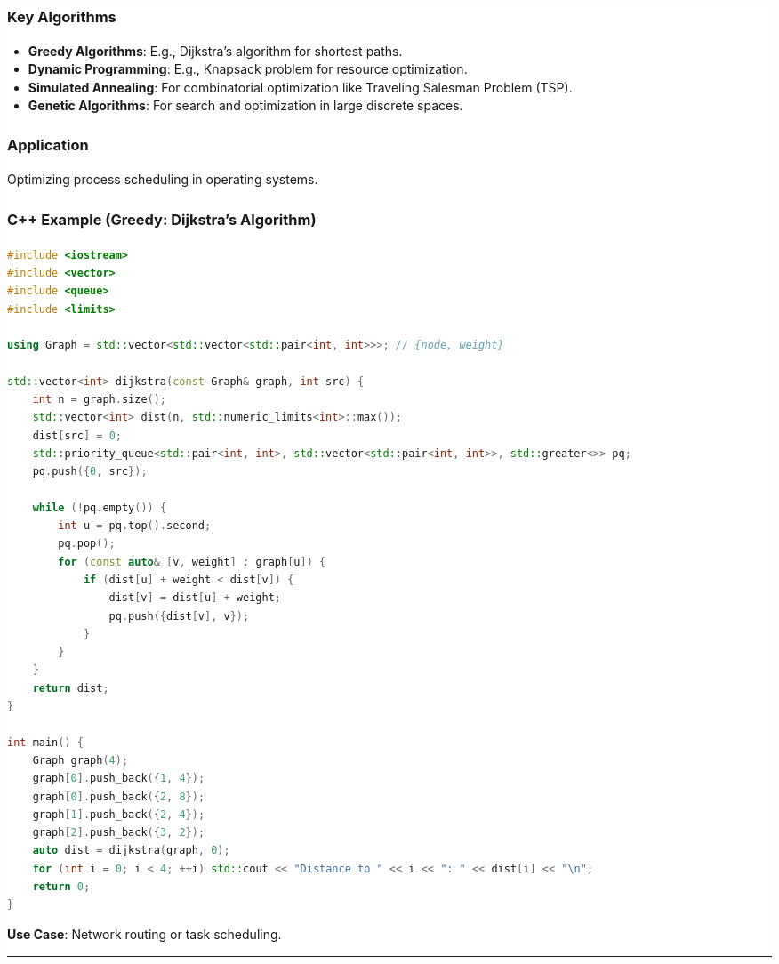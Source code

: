 ### Key Algorithms
- **Greedy Algorithms**: E.g., Dijkstra’s algorithm for shortest paths.
- **Dynamic Programming**: E.g., Knapsack problem for resource optimization.
- **Simulated Annealing**: For combinatorial optimization like Traveling Salesman Problem (TSP).
- **Genetic Algorithms**: For search and optimization in large discrete spaces.

### Application
Optimizing process scheduling in operating systems.

### C++ Example (Greedy: Dijkstra’s Algorithm)
```cpp
#include <iostream>
#include <vector>
#include <queue>
#include <limits>

using Graph = std::vector<std::vector<std::pair<int, int>>>; // {node, weight}

std::vector<int> dijkstra(const Graph& graph, int src) {
    int n = graph.size();
    std::vector<int> dist(n, std::numeric_limits<int>::max());
    dist[src] = 0;
    std::priority_queue<std::pair<int, int>, std::vector<std::pair<int, int>>, std::greater<>> pq;
    pq.push({0, src});

    while (!pq.empty()) {
        int u = pq.top().second;
        pq.pop();
        for (const auto& [v, weight] : graph[u]) {
            if (dist[u] + weight < dist[v]) {
                dist[v] = dist[u] + weight;
                pq.push({dist[v], v});
            }
        }
    }
    return dist;
}

int main() {
    Graph graph(4);
    graph[0].push_back({1, 4});
    graph[0].push_back({2, 8});
    graph[1].push_back({2, 4});
    graph[2].push_back({3, 2});
    auto dist = dijkstra(graph, 0);
    for (int i = 0; i < 4; ++i) std::cout << "Distance to " << i << ": " << dist[i] << "\n";
    return 0;
}
```
**Use Case**: Network routing or task scheduling.

---